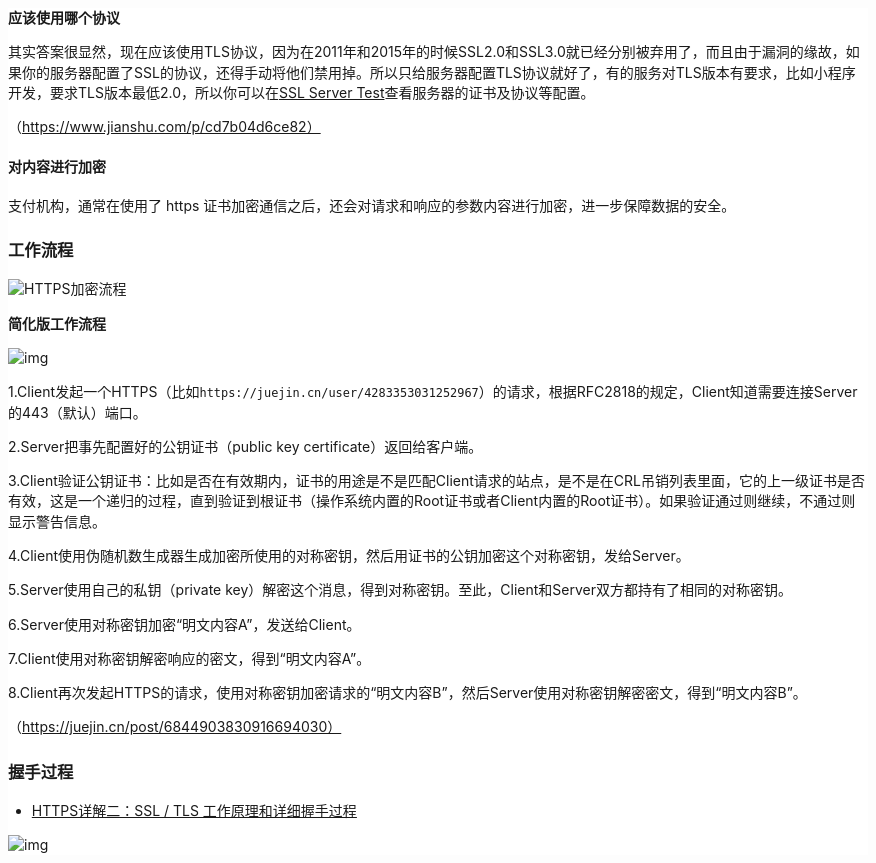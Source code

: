 

**应该使用哪个协议**

其实答案很显然，现在应该使用TLS协议，因为在2011年和2015年的时候SSL2.0和SSL3.0就已经分别被弃用了，而且由于漏洞的缘故，如果你的服务器配置了SSL的协议，还得手动将他们禁用掉。所以只给服务器配置TLS协议就好了，有的服务对TLS版本有要求，比如小程序开发，要求TLS版本最低2.0，所以你可以在[SSL Server Test](https://links.jianshu.com/go?to=https%3A%2F%2Fglobalsign.ssllabs.com%2F)查看服务器的证书及协议等配置。

（https://www.jianshu.com/p/cd7b04d6ce82）




#### 对内容进行加密

支付机构，通常在使用了 https 证书加密通信之后，还会对请求和响应的参数内容进行加密，进一步保障数据的安全。



### 工作流程

![HTTPS加密流程](https://www.m1yellow.cn/doc-img/%E8%AE%A1%E7%AE%97%E6%9C%BA%E7%BD%91%E7%BB%9C.assets/https-encryption-process.png)





**简化版工作流程**

![img](https://www.m1yellow.cn/doc-img/%E8%AE%A1%E7%AE%97%E6%9C%BA%E7%BD%91%E7%BB%9C.assets/http-work-process.webp)



1.Client发起一个HTTPS（比如`https://juejin.cn/user/4283353031252967`）的请求，根据RFC2818的规定，Client知道需要连接Server的443（默认）端口。

2.Server把事先配置好的公钥证书（public key certificate）返回给客户端。

3.Client验证公钥证书：比如是否在有效期内，证书的用途是不是匹配Client请求的站点，是不是在CRL吊销列表里面，它的上一级证书是否有效，这是一个递归的过程，直到验证到根证书（操作系统内置的Root证书或者Client内置的Root证书）。如果验证通过则继续，不通过则显示警告信息。

4.Client使用伪随机数生成器生成加密所使用的对称密钥，然后用证书的公钥加密这个对称密钥，发给Server。

5.Server使用自己的私钥（private key）解密这个消息，得到对称密钥。至此，Client和Server双方都持有了相同的对称密钥。

6.Server使用对称密钥加密“明文内容A”，发送给Client。

7.Client使用对称密钥解密响应的密文，得到“明文内容A”。

8.Client再次发起HTTPS的请求，使用对称密钥加密请求的“明文内容B”，然后Server使用对称密钥解密密文，得到“明文内容B”。

（https://juejin.cn/post/6844903830916694030）




### 握手过程

- [HTTPS详解二：SSL / TLS 工作原理和详细握手过程](https://segmentfault.com/a/1190000021559557)



![img](https://www.m1yellow.cn/doc-img/%E8%AE%A1%E7%AE%97%E6%9C%BA%E7%BD%91%E7%BB%9C.assets/basic-tls-handshake.png)

